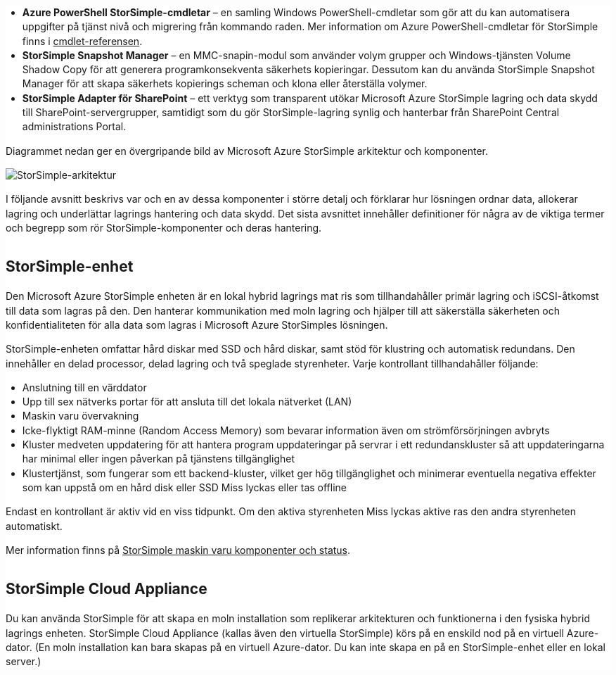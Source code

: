 * **Azure PowerShell StorSimple-cmdletar** – en samling Windows PowerShell-cmdletar som gör att du kan automatisera uppgifter på tjänst nivå och migrering från kommando raden. Mer information om Azure PowerShell-cmdletar för StorSimple finns i [cmdlet-referensen](/powershell/module/servicemanagement/azure.service/?view=azuresmps-3.7.0#azure).
* **StorSimple Snapshot Manager** – en MMC-snapin-modul som använder volym grupper och Windows-tjänsten Volume Shadow Copy för att generera programkonsekventa säkerhets kopieringar. Dessutom kan du använda StorSimple Snapshot Manager för att skapa säkerhets kopierings scheman och klona eller återställa volymer.
* **StorSimple Adapter för SharePoint** – ett verktyg som transparent utökar Microsoft Azure StorSimple lagring och data skydd till SharePoint-servergrupper, samtidigt som du gör StorSimple-lagring synlig och hanterbar från SharePoint Central administrations Portal.

Diagrammet nedan ger en övergripande bild av Microsoft Azure StorSimple arkitektur och komponenter.

![StorSimple-arkitektur](./media/storsimple-overview/overview-big-picture.png)

I följande avsnitt beskrivs var och en av dessa komponenter i större detalj och förklarar hur lösningen ordnar data, allokerar lagring och underlättar lagrings hantering och data skydd. Det sista avsnittet innehåller definitioner för några av de viktiga termer och begrepp som rör StorSimple-komponenter och deras hantering.

## <a name="storsimple-device"></a>StorSimple-enhet
Den Microsoft Azure StorSimple enheten är en lokal hybrid lagrings mat ris som tillhandahåller primär lagring och iSCSI-åtkomst till data som lagras på den. Den hanterar kommunikation med moln lagring och hjälper till att säkerställa säkerheten och konfidentialiteten för alla data som lagras i Microsoft Azure StorSimples lösningen.

StorSimple-enheten omfattar hård diskar med SSD och hård diskar, samt stöd för klustring och automatisk redundans. Den innehåller en delad processor, delad lagring och två speglade styrenheter. Varje kontrollant tillhandahåller följande:

* Anslutning till en värddator
* Upp till sex nätverks portar för att ansluta till det lokala nätverket (LAN)
* Maskin varu övervakning
* Icke-flyktigt RAM-minne (Random Access Memory) som bevarar information även om strömförsörjningen avbryts
* Kluster medveten uppdatering för att hantera program uppdateringar på servrar i ett redundanskluster så att uppdateringarna har minimal eller ingen påverkan på tjänstens tillgänglighet
* Klustertjänst, som fungerar som ett backend-kluster, vilket ger hög tillgänglighet och minimerar eventuella negativa effekter som kan uppstå om en hård disk eller SSD Miss lyckas eller tas offline

Endast en kontrollant är aktiv vid en viss tidpunkt. Om den aktiva styrenheten Miss lyckas aktive ras den andra styrenheten automatiskt.

Mer information finns på [StorSimple maskin varu komponenter och status](storsimple-8000-monitor-hardware-status.md).

## <a name="storsimple-cloud-appliance"></a>StorSimple Cloud Appliance
Du kan använda StorSimple för att skapa en moln installation som replikerar arkitekturen och funktionerna i den fysiska hybrid lagrings enheten. StorSimple Cloud Appliance (kallas även den virtuella StorSimple) körs på en enskild nod på en virtuell Azure-dator. (En moln installation kan bara skapas på en virtuell Azure-dator. Du kan inte skapa en på en StorSimple-enhet eller en lokal server.)
